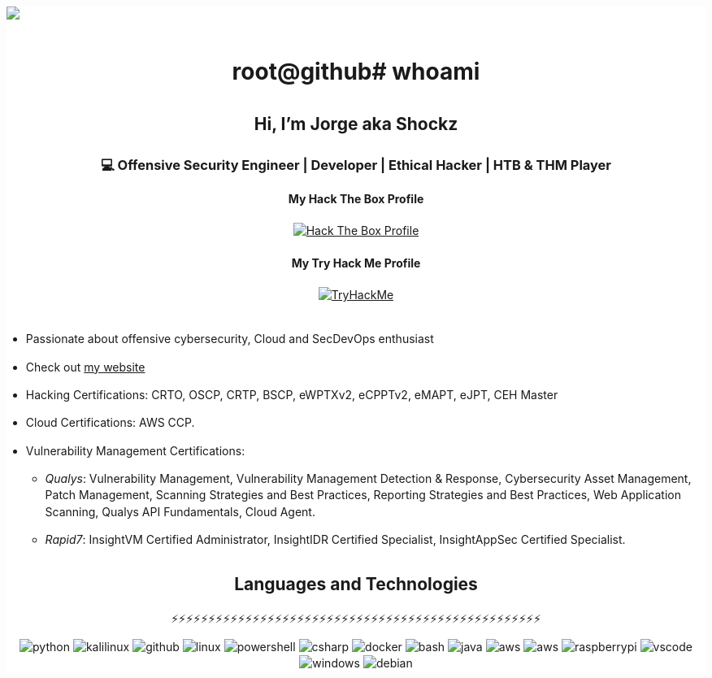 <img width="100%" height="auto" src="fsociety.gif" height="175px"/>

<div align="center">
  <h1>root@github# whoami </h1>
</div>

<div align="center">
  <h2>Hi, I’m Jorge aka Shockz</h2>
<h3> 💻 Offensive Security Engineer | Developer | Ethical Hacker | HTB & THM Player </h3> 
      <h4>My Hack The Box Profile</h4>
  <a title="Hack The Box Profile" href="https://www.hackthebox.eu/profile/616242">
<img src="http://www.hackthebox.eu/badge/image/616242" alt="Hack The Box Profile"></a>
       <h4>My Try Hack Me Profile</h4>
  <a title="Try Hack Me Profile" href="https://tryhackme.com/p/Shockz">
 <img src="https://tryhackme-badges.s3.amazonaws.com/Shockz.png" alt="TryHackMe"></a>

</div>
</br>

- Passionate about offensive cybersecurity, Cloud and SecDevOps enthusiast
- Check out [my website](https://shockz.dev)
- Hacking Certifications: CRTO, OSCP, CRTP, BSCP, eWPTXv2, eCPPTv2, eMAPT, eJPT, CEH Master
- Cloud Certifications: AWS CCP.
- Vulnerability Management Certifications: 
  
  - *Qualys*: Vulnerability Management, Vulnerability Management Detection & Response, Cybersecurity Asset Management, Patch Management, Scanning Strategies and Best     Practices, Reporting Strategies and Best Practices, Web Application Scanning, Qualys API Fundamentals, Cloud Agent.
  
  - *Rapid7*: InsightVM Certified Administrator, InsightIDR Certified Specialist, InsightAppSec Certified Specialist.


<div align="center">
  <h2>Languages and Technologies</h2>
</div>

<div align="center">
⚡⚡⚡⚡⚡⚡⚡⚡⚡⚡⚡⚡⚡⚡⚡⚡⚡⚡⚡⚡⚡⚡⚡⚡⚡⚡⚡⚡⚡⚡⚡⚡⚡⚡⚡⚡⚡⚡⚡⚡⚡⚡⚡⚡⚡⚡⚡⚡⚡⚡
</div>

<p align="center">
      <img src="https://img.shields.io/badge/-Python-181717?style=flat-square&logo=python" alt="python" height="50px"/>
      <img src="https://img.shields.io/badge/-Kali%20Linux-181717?style=flat-square&logo=kalilinux" alt="kalilinux" height="50px"/>
      <img src="https://img.shields.io/badge/-GitHub-181717?style=flat-square&logo=github" alt="github" height="50px"/>
      <img src="https://img.shields.io/badge/-Linux-181717?style=flat-square&logo=linux" alt="linux" height="50px"/>
      <img src="https://img.shields.io/badge/-PowerShell-181717?style=flat-square&logo=powershell" alt="powershell" height="50px"/>
      <img src="https://img.shields.io/badge/-CSharp-181717?style=flat-square&logo=csharp" alt="csharp" height="50px"/>
      <img src="https://img.shields.io/badge/-Docker-181717?style=flat-square&logo=docker" alt="docker" height="50px"/>
      <img src="https://img.shields.io/badge/-Bash-181717?style=flat-square&logo=shell" alt="bash" height="50px"/>
      <img src="https://img.shields.io/badge/-Java-181717?style=flat-square&logo=java" alt="java" height="50px"/>
      <img src="https://img.shields.io/badge/-AWS-181717?style=flat-square&logo=amazon" alt="aws" height="50px"/>
      <img src="https://img.shields.io/badge/-Azure-181717?style=flat-square&logo=microsoft-azure" alt="aws" height="50px"/>
      <img src="https://img.shields.io/badge/-Raspberry%20Pi-181717?style=flat-square&logo=raspberrypi" alt="raspberrypi" height="50px"/>
      <img src="https://img.shields.io/badge/-VSCode-181717?style=flat-square&logo=visualstudiocode" alt="vscode" height="50px"/>
      <img src="https://img.shields.io/badge/-Windows-181717?style=flat-square&logo=windows" alt="windows" height="50px"/>
      <img src="https://img.shields.io/badge/-Debian-181717?style=flat-square&logo=debian" alt="debian" height="50px"/>
